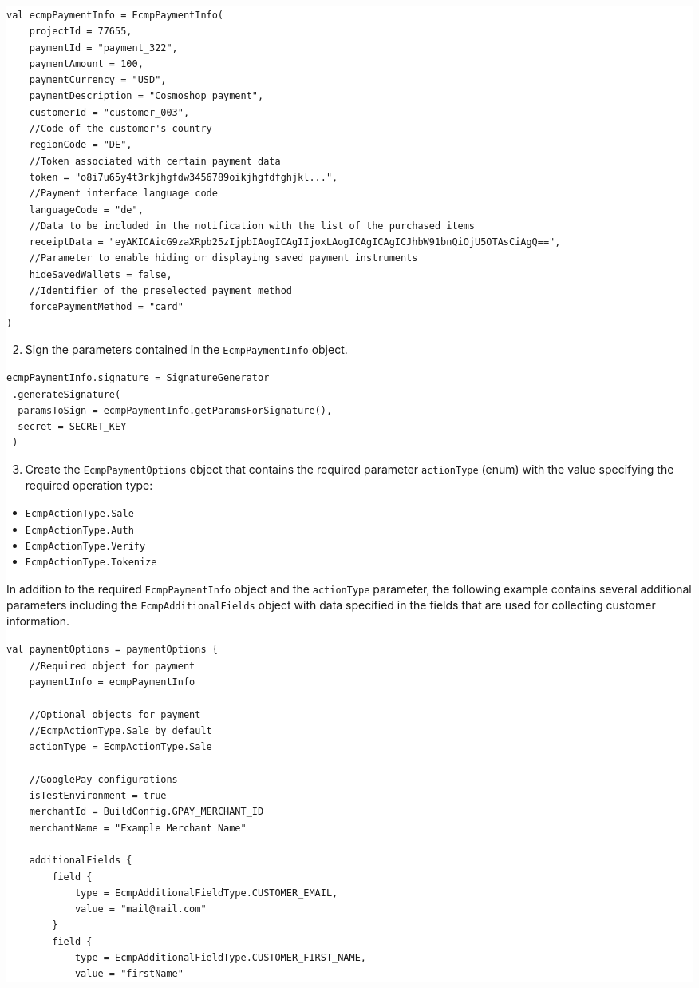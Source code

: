 ```
val ecmpPaymentInfo = EcmpPaymentInfo(
    projectId = 77655,
    paymentId = "payment_322",
    paymentAmount = 100,
    paymentCurrency = "USD",
    paymentDescription = "Cosmoshop payment",
    customerId = "customer_003",
    //Code of the customer's country
    regionCode = "DE",
    //Token associated with certain payment data
    token = "o8i7u65y4t3rkjhgfdw3456789oikjhgfdfghjkl...",
    //Payment interface language code
    languageCode = "de",
    //Data to be included in the notification with the list of the purchased items
    receiptData = "eyAKICAicG9zaXRpb25zIjpbIAogICAgIIjoxLAogICAgICAgICJhbW91bnQiOjU5OTAsCiAgQ==",
    //Parameter to enable hiding or displaying saved payment instruments
    hideSavedWallets = false,
    //Identifier of the preselected payment method
    forcePaymentMethod = "card"
)
```

2. Sign the parameters contained in the `EcmpPaymentInfo` object.

```
ecmpPaymentInfo.signature = SignatureGenerator
 .generateSignature(
  paramsToSign = ecmpPaymentInfo.getParamsForSignature(),
  secret = SECRET_KEY
 )
```

3. Create the `EcmpPaymentOptions` object that contains the required parameter `actionType` (enum) with the value specifying the required operation type:

- `EcmpActionType.Sale`
- `EcmpActionType.Auth`
- `EcmpActionType.Verify`
- `EcmpActionType.Tokenize`

In addition to the required  `EcmpPaymentInfo`  object and the  `actionType`  parameter, the following example contains several additional parameters including the  `EcmpAdditionalFields`  object with data specified in the fields that are used for collecting customer information.

```
val paymentOptions = paymentOptions {
    //Required object for payment
    paymentInfo = ecmpPaymentInfo

    //Optional objects for payment
    //EcmpActionType.Sale by default
    actionType = EcmpActionType.Sale

    //GooglePay configurations
    isTestEnvironment = true
    merchantId = BuildConfig.GPAY_MERCHANT_ID
    merchantName = "Example Merchant Name"

    additionalFields {
        field {
            type = EcmpAdditionalFieldType.CUSTOMER_EMAIL,
            value = "mail@mail.com"
        }
        field {
            type = EcmpAdditionalFieldType.CUSTOMER_FIRST_NAME,
            value = "firstName"
```
